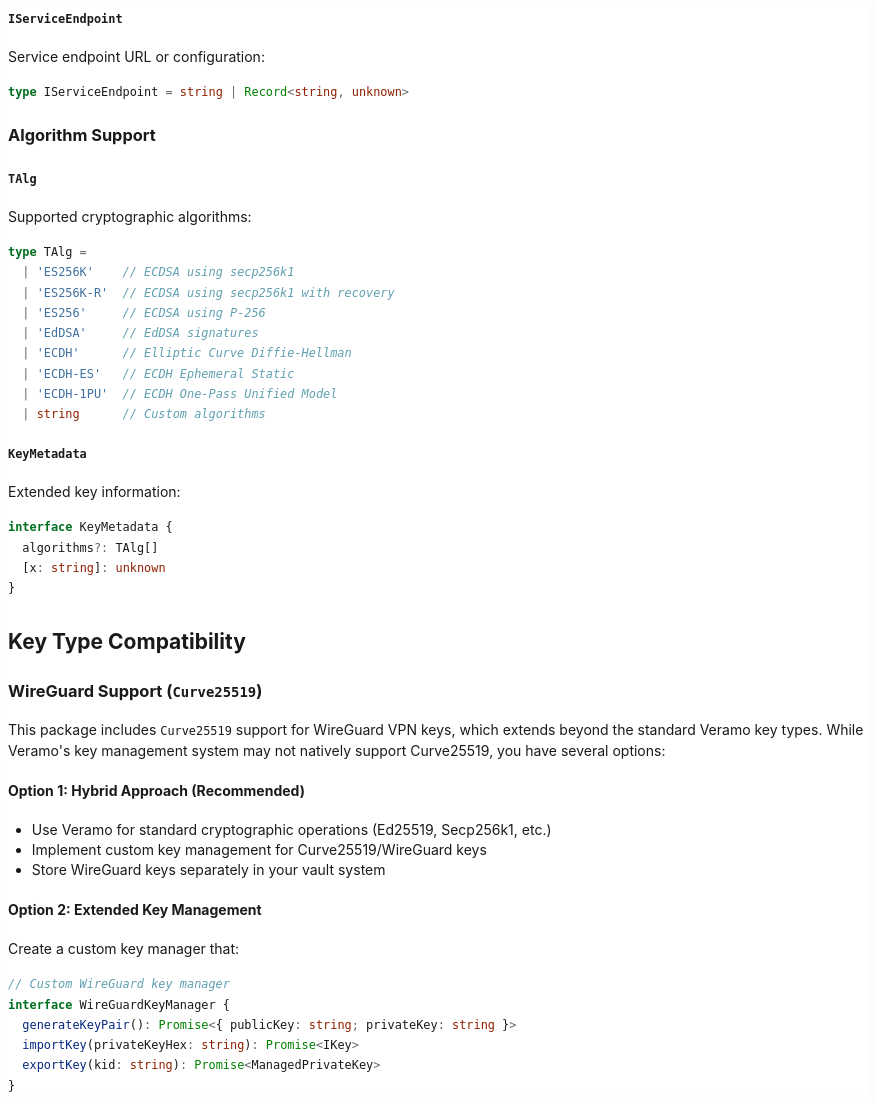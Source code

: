 #### `IServiceEndpoint`
Service endpoint URL or configuration:

```typescript
type IServiceEndpoint = string | Record<string, unknown>
```

### Algorithm Support

#### `TAlg`
Supported cryptographic algorithms:

```typescript
type TAlg = 
  | 'ES256K'    // ECDSA using secp256k1
  | 'ES256K-R'  // ECDSA using secp256k1 with recovery
  | 'ES256'     // ECDSA using P-256
  | 'EdDSA'     // EdDSA signatures
  | 'ECDH'      // Elliptic Curve Diffie-Hellman
  | 'ECDH-ES'   // ECDH Ephemeral Static
  | 'ECDH-1PU'  // ECDH One-Pass Unified Model
  | string      // Custom algorithms
```

#### `KeyMetadata`
Extended key information:

```typescript
interface KeyMetadata {
  algorithms?: TAlg[]
  [x: string]: unknown
}
```

## Key Type Compatibility

### WireGuard Support (`Curve25519`)

This package includes `Curve25519` support for WireGuard VPN keys, which extends beyond the standard Veramo key types. While Veramo's key management system may not natively support Curve25519, you have several options:

#### Option 1: Hybrid Approach (Recommended)
- Use Veramo for standard cryptographic operations (Ed25519, Secp256k1, etc.)
- Implement custom key management for Curve25519/WireGuard keys
- Store WireGuard keys separately in your vault system

#### Option 2: Extended Key Management
Create a custom key manager that:
```typescript
// Custom WireGuard key manager
interface WireGuardKeyManager {
  generateKeyPair(): Promise<{ publicKey: string; privateKey: string }>
  importKey(privateKeyHex: string): Promise<IKey>
  exportKey(kid: string): Promise<ManagedPrivateKey>
}
```
